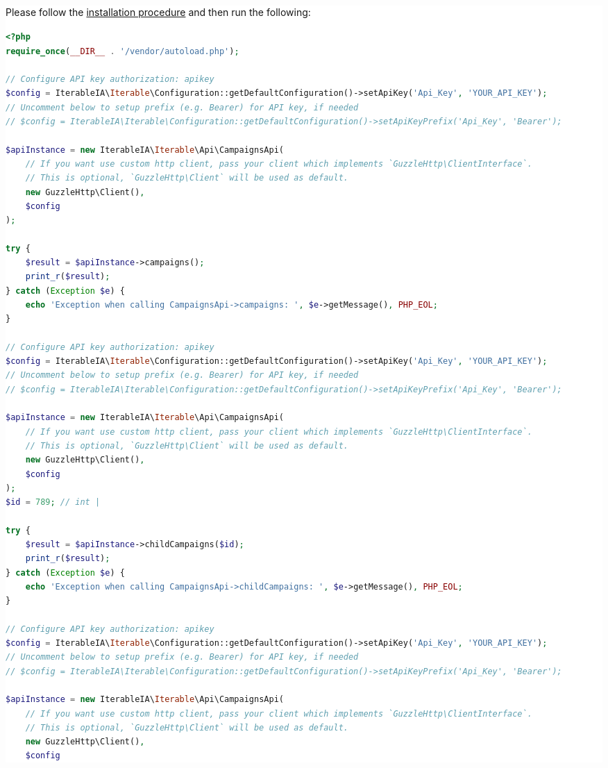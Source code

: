 Please follow the [installation procedure](#installation--usage) and then run the following:

```php
<?php
require_once(__DIR__ . '/vendor/autoload.php');

// Configure API key authorization: apikey
$config = IterableIA\Iterable\Configuration::getDefaultConfiguration()->setApiKey('Api_Key', 'YOUR_API_KEY');
// Uncomment below to setup prefix (e.g. Bearer) for API key, if needed
// $config = IterableIA\Iterable\Configuration::getDefaultConfiguration()->setApiKeyPrefix('Api_Key', 'Bearer');

$apiInstance = new IterableIA\Iterable\Api\CampaignsApi(
    // If you want use custom http client, pass your client which implements `GuzzleHttp\ClientInterface`.
    // This is optional, `GuzzleHttp\Client` will be used as default.
    new GuzzleHttp\Client(),
    $config
);

try {
    $result = $apiInstance->campaigns();
    print_r($result);
} catch (Exception $e) {
    echo 'Exception when calling CampaignsApi->campaigns: ', $e->getMessage(), PHP_EOL;
}

// Configure API key authorization: apikey
$config = IterableIA\Iterable\Configuration::getDefaultConfiguration()->setApiKey('Api_Key', 'YOUR_API_KEY');
// Uncomment below to setup prefix (e.g. Bearer) for API key, if needed
// $config = IterableIA\Iterable\Configuration::getDefaultConfiguration()->setApiKeyPrefix('Api_Key', 'Bearer');

$apiInstance = new IterableIA\Iterable\Api\CampaignsApi(
    // If you want use custom http client, pass your client which implements `GuzzleHttp\ClientInterface`.
    // This is optional, `GuzzleHttp\Client` will be used as default.
    new GuzzleHttp\Client(),
    $config
);
$id = 789; // int | 

try {
    $result = $apiInstance->childCampaigns($id);
    print_r($result);
} catch (Exception $e) {
    echo 'Exception when calling CampaignsApi->childCampaigns: ', $e->getMessage(), PHP_EOL;
}

// Configure API key authorization: apikey
$config = IterableIA\Iterable\Configuration::getDefaultConfiguration()->setApiKey('Api_Key', 'YOUR_API_KEY');
// Uncomment below to setup prefix (e.g. Bearer) for API key, if needed
// $config = IterableIA\Iterable\Configuration::getDefaultConfiguration()->setApiKeyPrefix('Api_Key', 'Bearer');

$apiInstance = new IterableIA\Iterable\Api\CampaignsApi(
    // If you want use custom http client, pass your client which implements `GuzzleHttp\ClientInterface`.
    // This is optional, `GuzzleHttp\Client` will be used as default.
    new GuzzleHttp\Client(),
    $config
```